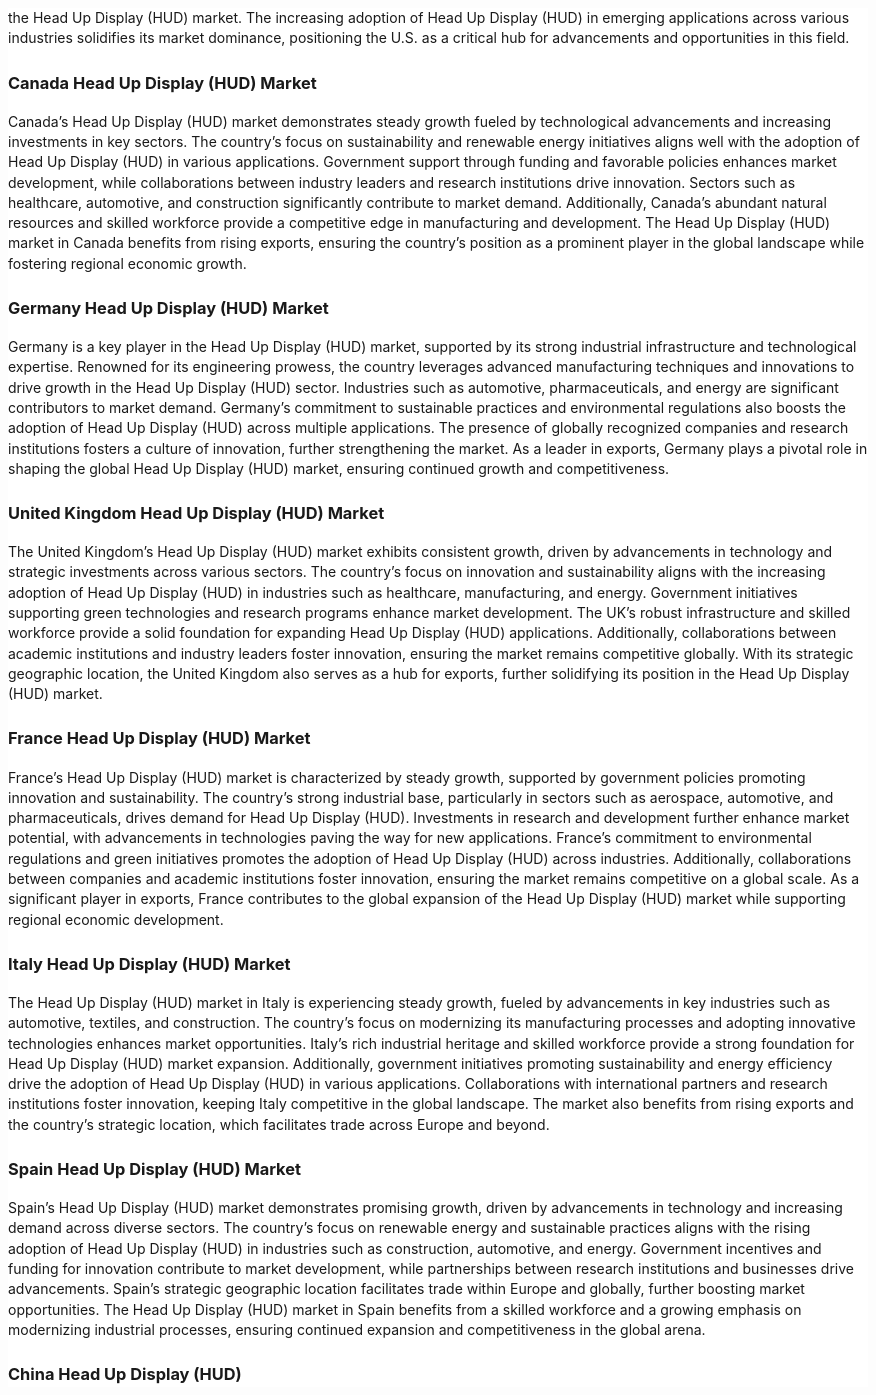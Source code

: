 the Head Up Display (HUD) market. The increasing adoption of Head Up Display (HUD) in emerging applications across various industries solidifies its market dominance, positioning the U.S. as a critical hub for advancements and opportunities in this field.</p><h3>Canada Head Up Display (HUD) Market</h3><p>Canada&rsquo;s Head Up Display (HUD) market demonstrates steady growth fueled by technological advancements and increasing investments in key sectors. The country&rsquo;s focus on sustainability and renewable energy initiatives aligns well with the adoption of Head Up Display (HUD) in various applications. Government support through funding and favorable policies enhances market development, while collaborations between industry leaders and research institutions drive innovation. Sectors such as healthcare, automotive, and construction significantly contribute to market demand. Additionally, Canada&rsquo;s abundant natural resources and skilled workforce provide a competitive edge in manufacturing and development. The Head Up Display (HUD) market in Canada benefits from rising exports, ensuring the country&rsquo;s position as a prominent player in the global landscape while fostering regional economic growth.</p><h3>Germany Head Up Display (HUD) Market</h3><p>Germany is a key player in the Head Up Display (HUD) market, supported by its strong industrial infrastructure and technological expertise. Renowned for its engineering prowess, the country leverages advanced manufacturing techniques and innovations to drive growth in the Head Up Display (HUD) sector. Industries such as automotive, pharmaceuticals, and energy are significant contributors to market demand. Germany&rsquo;s commitment to sustainable practices and environmental regulations also boosts the adoption of Head Up Display (HUD) across multiple applications. The presence of globally recognized companies and research institutions fosters a culture of innovation, further strengthening the market. As a leader in exports, Germany plays a pivotal role in shaping the global Head Up Display (HUD) market, ensuring continued growth and competitiveness.</p><h3>United Kingdom Head Up Display (HUD) Market</h3><p>The United Kingdom&rsquo;s Head Up Display (HUD) market exhibits consistent growth, driven by advancements in technology and strategic investments across various sectors. The country&rsquo;s focus on innovation and sustainability aligns with the increasing adoption of Head Up Display (HUD) in industries such as healthcare, manufacturing, and energy. Government initiatives supporting green technologies and research programs enhance market development. The UK&rsquo;s robust infrastructure and skilled workforce provide a solid foundation for expanding Head Up Display (HUD) applications. Additionally, collaborations between academic institutions and industry leaders foster innovation, ensuring the market remains competitive globally. With its strategic geographic location, the United Kingdom also serves as a hub for exports, further solidifying its position in the Head Up Display (HUD) market.</p><h3>France Head Up Display (HUD) Market</h3><p>France&rsquo;s Head Up Display (HUD) market is characterized by steady growth, supported by government policies promoting innovation and sustainability. The country&rsquo;s strong industrial base, particularly in sectors such as aerospace, automotive, and pharmaceuticals, drives demand for Head Up Display (HUD). Investments in research and development further enhance market potential, with advancements in technologies paving the way for new applications. France&rsquo;s commitment to environmental regulations and green initiatives promotes the adoption of Head Up Display (HUD) across industries. Additionally, collaborations between companies and academic institutions foster innovation, ensuring the market remains competitive on a global scale. As a significant player in exports, France contributes to the global expansion of the Head Up Display (HUD) market while supporting regional economic development.</p><h3>Italy Head Up Display (HUD) Market</h3><p>The Head Up Display (HUD) market in Italy is experiencing steady growth, fueled by advancements in key industries such as automotive, textiles, and construction. The country&rsquo;s focus on modernizing its manufacturing processes and adopting innovative technologies enhances market opportunities. Italy&rsquo;s rich industrial heritage and skilled workforce provide a strong foundation for Head Up Display (HUD) market expansion. Additionally, government initiatives promoting sustainability and energy efficiency drive the adoption of Head Up Display (HUD) in various applications. Collaborations with international partners and research institutions foster innovation, keeping Italy competitive in the global landscape. The market also benefits from rising exports and the country&rsquo;s strategic location, which facilitates trade across Europe and beyond.</p><h3>Spain Head Up Display (HUD) Market</h3><p>Spain&rsquo;s Head Up Display (HUD) market demonstrates promising growth, driven by advancements in technology and increasing demand across diverse sectors. The country&rsquo;s focus on renewable energy and sustainable practices aligns with the rising adoption of Head Up Display (HUD) in industries such as construction, automotive, and energy. Government incentives and funding for innovation contribute to market development, while partnerships between research institutions and businesses drive advancements. Spain&rsquo;s strategic geographic location facilitates trade within Europe and globally, further boosting market opportunities. The Head Up Display (HUD) market in Spain benefits from a skilled workforce and a growing emphasis on modernizing industrial processes, ensuring continued expansion and competitiveness in the global arena.</p><h3>China Head Up Display (HUD)